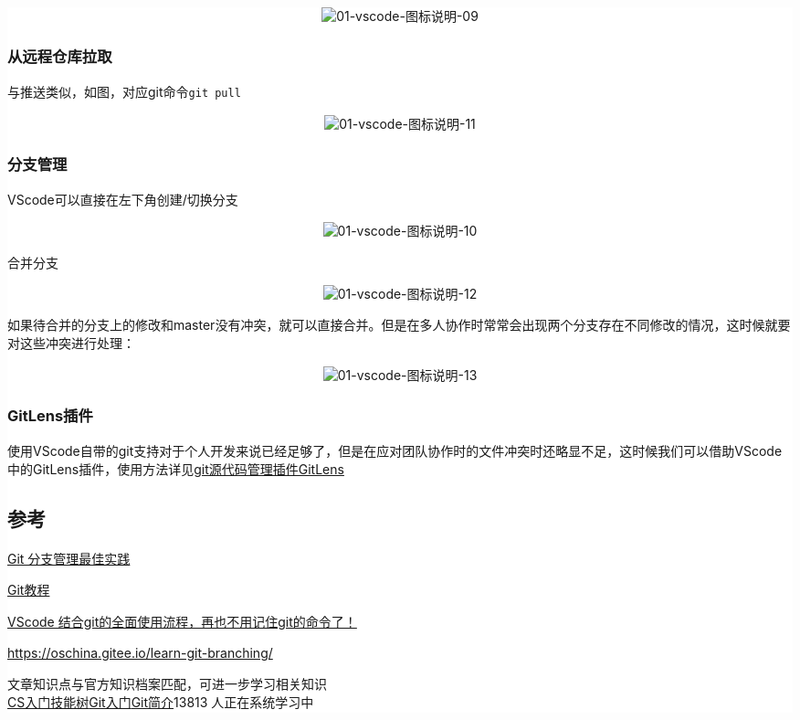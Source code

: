 <center> 
 <img src="https://img-blog.csdnimg.cn/20201106202819282.png" alt="01-vscode-图标说明-09"> 
</center>
<h3><a name="t12"></a><a id="_256"></a>从远程仓库拉取</h3> 
<p>与推送类似，如图，对应git命令<code>git pull</code></p> 
<center> 
 <img src="https://img-blog.csdnimg.cn/20201106201859437.png" alt="01-vscode-图标说明-11"> 
</center>
<h3><a name="t13"></a><a id="_262"></a>分支管理</h3> 
<p>VScode可以直接在左下角创建/切换分支</p> 
<center> 
 <img src="https://img-blog.csdnimg.cn/20201106202746910.png" alt="01-vscode-图标说明-10"> 
</center>
<p>合并分支</p> 
<center> 
 <img src="https://img-blog.csdnimg.cn/20201106201859473.png" alt="01-vscode-图标说明-12"> 
</center>
<p>如果待合并的分支上的修改和master没有冲突，就可以直接合并。但是在多人协作时常常会出现两个分支存在不同修改的情况，这时候就要对这些冲突进行处理：</p> 
<center> 
 <img src="https://img-blog.csdnimg.cn/20201106201859462.png" alt="01-vscode-图标说明-13"> 
</center>
<h3><a name="t14"></a><a id="GitLens_278"></a>GitLens插件</h3> 
<p>使用VScode自带的git支持对于个人开发来说已经足够了，但是在应对团队协作时的文件冲突时还略显不足，这时候我们可以借助VScode中的GitLens插件，使用方法详见<a href="https://www.jianshu.com/p/a91cb8a2e55d">git源代码管理插件GitLens</a></p> 
<h2><a name="t15"></a><a id="_284"></a>参考</h2> 
<p><a href="https://developer.ibm.com/zh/articles/j-lo-git-mange/">Git 分支管理最佳实践</a></p> 
<p><a href="https://www.liaoxuefeng.com/wiki/896043488029600">Git教程</a></p> 
<p><a href="https://blog.csdn.net/weixin_43314519/article/details/107572206">VScode 结合git的全面使用流程，再也不用记住git的命令了！</a></p> 
<p><a href="https://oschina.gitee.io/learn-git-branching/">https://oschina.gitee.io/learn-git-branching/</a></p>
                </div><div><div></div></div>
                <link href="https://csdnimg.cn/release/blogv2/dist/mdeditor/css/editerView/markdown_views-22a2fefd3b.css" rel="stylesheet">
                <link href="https://csdnimg.cn/release/blogv2/dist/mdeditor/css/style-4f8fbf9108.css" rel="stylesheet">
        </div>
        <div id="treeSkill" style="display: block;"><div class="skill-tree-box"><div class="skill-tree-head">文章知识点与官方知识档案匹配，可进一步学习相关知识</div><div class="skill-tree-body"><div class="skill-tree-item"><span class="skill-tree-href"><a data-report-click="{"spm":"1001.2101.3001.6866","dest":"https://edu.csdn.net/skill/gml/gml-62c30f9c31f64a1d96af732c47c93f04"}" href="https://edu.csdn.net/skill/gml/gml-62c30f9c31f64a1d96af732c47c93f04" target="_blank">CS入门技能树</a><i></i><a data-report-click="{"spm":"1001.2101.3001.6866","dest":"https://edu.csdn.net/skill/gml/gml-62c30f9c31f64a1d96af732c47c93f04"}" href="https://edu.csdn.net/skill/gml/gml-62c30f9c31f64a1d96af732c47c93f04" target="_blank">Git入门</a><i></i><a data-report-click="{"spm":"1001.2101.3001.6866","dest":"https://edu.csdn.net/skill/gml/gml-62c30f9c31f64a1d96af732c47c93f04"}" href="https://edu.csdn.net/skill/gml/gml-62c30f9c31f64a1d96af732c47c93f04" target="_blank">Git简介</a></span><span class="skill-tree-con"><span class="skill-tree-count">13813</span> 人正在系统学习中</span></div></div></div></div>
    </article>
